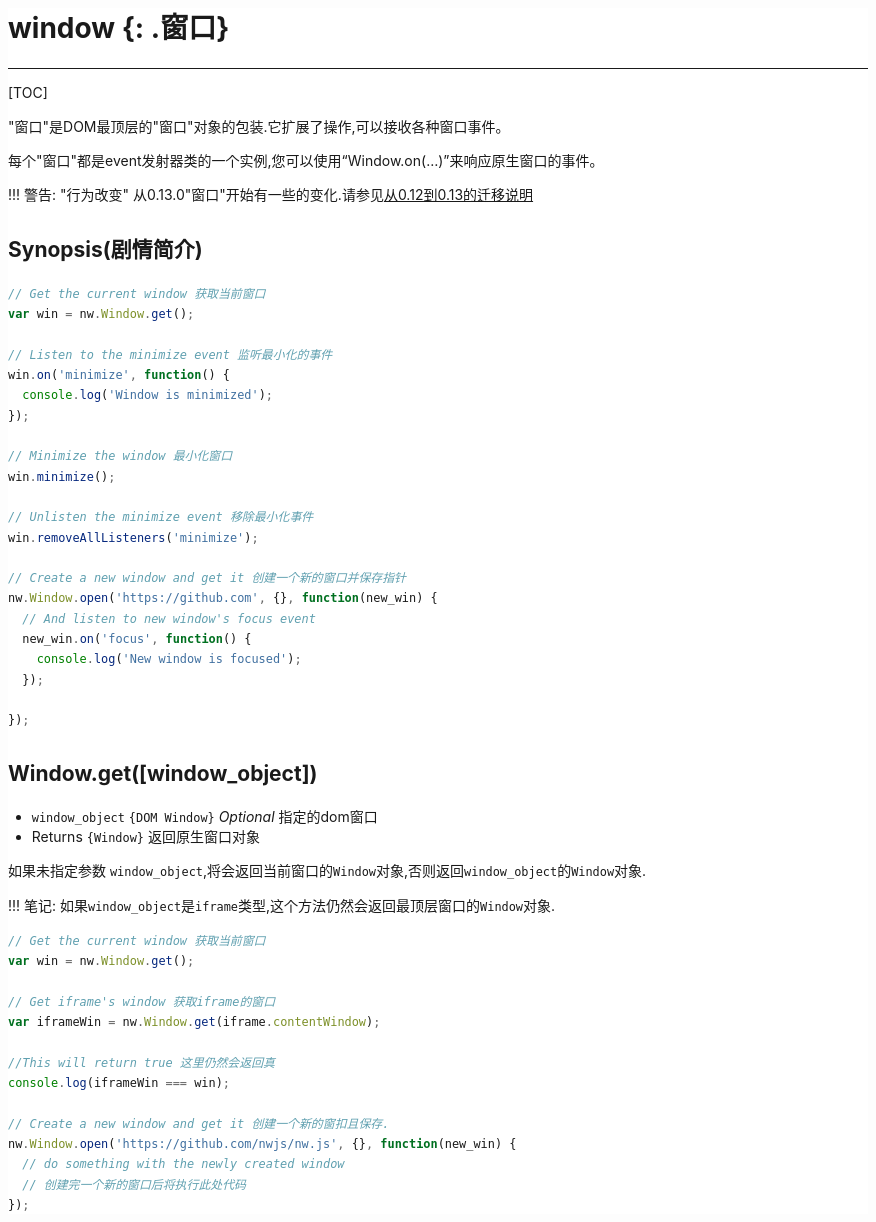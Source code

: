 # window {: .窗口}
---

[TOC]

"窗口"是DOM最顶层的"窗口"对象的包装.它扩展了操作,可以接收各种窗口事件。

每个"窗口"都是event发射器类的一个实例,您可以使用“Window.on(…)”来响应原生窗口的事件。


!!! 警告: "行为改变"
    从0.13.0"窗口"开始有一些的变化.请参见[从0.12到0.13的迁移说明](https://github.com/wsqy182/nw.js/blob/nw25/docs/For%20Users/Migration/From%200.12%20to%200.13.md)

## Synopsis(剧情简介)

```javascript
// Get the current window 获取当前窗口
var win = nw.Window.get();

// Listen to the minimize event 监听最小化的事件
win.on('minimize', function() {
  console.log('Window is minimized');
});

// Minimize the window 最小化窗口
win.minimize();

// Unlisten the minimize event 移除最小化事件
win.removeAllListeners('minimize');

// Create a new window and get it 创建一个新的窗口并保存指针
nw.Window.open('https://github.com', {}, function(new_win) {
  // And listen to new window's focus event
  new_win.on('focus', function() {
    console.log('New window is focused');
  });

});
```

## Window.get([window_object]) 

* `window_object` `{DOM Window}` _Optional_ 指定的dom窗口
* Returns `{Window}` 返回原生窗口对象

如果未指定参数 `window_object`,将会返回当前窗口的`Window`对象,否则返回`window_object`的`Window`对象.

!!! 笔记: 如果`window_object`是`iframe`类型,这个方法仍然会返回最顶层窗口的`Window`对象.


```javascript
// Get the current window 获取当前窗口
var win = nw.Window.get();

// Get iframe's window 获取iframe的窗口
var iframeWin = nw.Window.get(iframe.contentWindow);

//This will return true 这里仍然会返回真
console.log(iframeWin === win);

// Create a new window and get it 创建一个新的窗扣且保存.
nw.Window.open('https://github.com/nwjs/nw.js', {}, function(new_win) {
  // do something with the newly created window
  // 创建完一个新的窗口后将执行此处代码
});
```